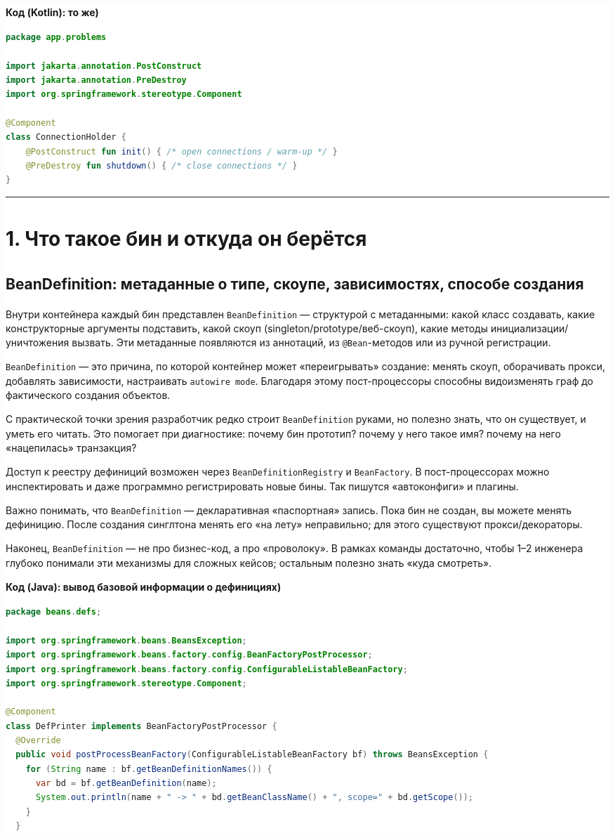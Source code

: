 **Код (Kotlin): то же)**

```kotlin
package app.problems

import jakarta.annotation.PostConstruct
import jakarta.annotation.PreDestroy
import org.springframework.stereotype.Component

@Component
class ConnectionHolder {
    @PostConstruct fun init() { /* open connections / warm-up */ }
    @PreDestroy fun shutdown() { /* close connections */ }
}
```

---

# 1. Что такое бин и откуда он берётся

## BeanDefinition: метаданные о типе, скоупе, зависимостях, способе создания

Внутри контейнера каждый бин представлен `BeanDefinition` — структурой с метаданными: какой класс создавать, какие конструкторные аргументы подставить, какой скоуп (singleton/prototype/веб-скоуп), какие методы инициализации/уничтожения вызвать. Эти метаданные появляются из аннотаций, из `@Bean`-методов или из ручной регистрации.

`BeanDefinition` — это причина, по которой контейнер может «переигрывать» создание: менять скоуп, оборачивать прокси, добавлять зависимости, настраивать `autowire mode`. Благодаря этому пост-процессоры способны видоизменять граф до фактического создания объектов.

С практической точки зрения разработчик редко строит `BeanDefinition` руками, но полезно знать, что он существует, и уметь его читать. Это помогает при диагностике: почему бин прототип? почему у него такое имя? почему на него «нацепилась» транзакция?

Доступ к реестру дефиниций возможен через `BeanDefinitionRegistry` и `BeanFactory`. В пост-процессорах можно инспектировать и даже программно регистрировать новые бины. Так пишутся «автоконфиги» и плагины.

Важно понимать, что `BeanDefinition` — декларативная «паспортная» запись. Пока бин не создан, вы можете менять дефиницию. После создания синглтона менять его «на лету» неправильно; для этого существуют прокси/декораторы.

Наконец, `BeanDefinition` — не про бизнес-код, а про «проволоку». В рамках команды достаточно, чтобы 1–2 инженера глубоко понимали эти механизмы для сложных кейсов; остальным полезно знать «куда смотреть».

**Код (Java): вывод базовой информации о дефинициях)**

```java
package beans.defs;

import org.springframework.beans.BeansException;
import org.springframework.beans.factory.config.BeanFactoryPostProcessor;
import org.springframework.beans.factory.config.ConfigurableListableBeanFactory;
import org.springframework.stereotype.Component;

@Component
class DefPrinter implements BeanFactoryPostProcessor {
  @Override
  public void postProcessBeanFactory(ConfigurableListableBeanFactory bf) throws BeansException {
    for (String name : bf.getBeanDefinitionNames()) {
      var bd = bf.getBeanDefinition(name);
      System.out.println(name + " -> " + bd.getBeanClassName() + ", scope=" + bd.getScope());
    }
  }
```